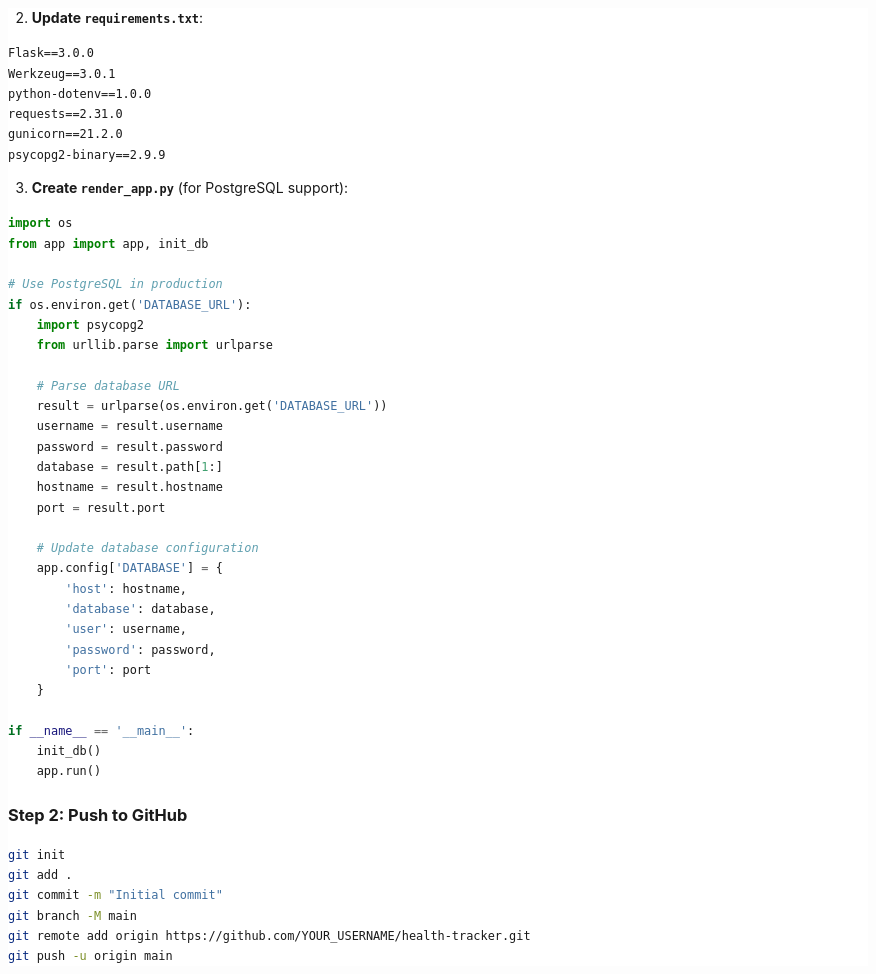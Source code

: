 2. **Update `requirements.txt`**:
```txt
Flask==3.0.0
Werkzeug==3.0.1
python-dotenv==1.0.0
requests==2.31.0
gunicorn==21.2.0
psycopg2-binary==2.9.9
```

3. **Create `render_app.py`** (for PostgreSQL support):
```python
import os
from app import app, init_db

# Use PostgreSQL in production
if os.environ.get('DATABASE_URL'):
    import psycopg2
    from urllib.parse import urlparse
    
    # Parse database URL
    result = urlparse(os.environ.get('DATABASE_URL'))
    username = result.username
    password = result.password
    database = result.path[1:]
    hostname = result.hostname
    port = result.port
    
    # Update database configuration
    app.config['DATABASE'] = {
        'host': hostname,
        'database': database,
        'user': username,
        'password': password,
        'port': port
    }

if __name__ == '__main__':
    init_db()
    app.run()
```

### Step 2: Push to GitHub

```bash
git init
git add .
git commit -m "Initial commit"
git branch -M main
git remote add origin https://github.com/YOUR_USERNAME/health-tracker.git
git push -u origin main
```

